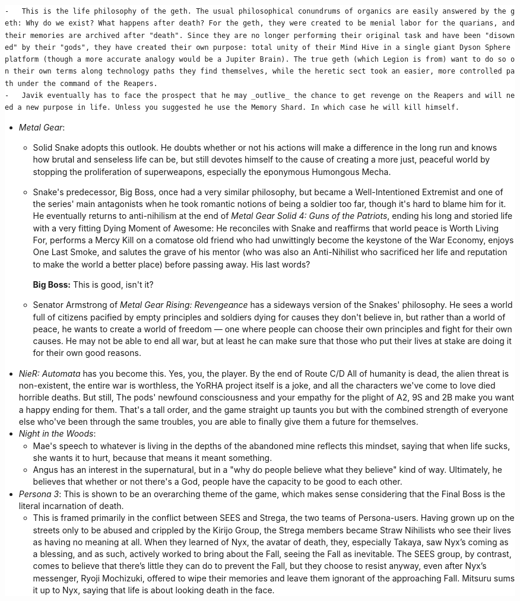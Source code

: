     -   This is the life philosophy of the geth. The usual philosophical conundrums of organics are easily answered by the geth: Why do we exist? What happens after death? For the geth, they were created to be menial labor for the quarians, and their memories are archived after "death". Since they are no longer performing their original task and have been "disowned" by their "gods", they have created their own purpose: total unity of their Mind Hive in a single giant Dyson Sphere platform (though a more accurate analogy would be a Jupiter Brain). The true geth (which Legion is from) want to do so on their own terms along technology paths they find themselves, while the heretic sect took an easier, more controlled path under the command of the Reapers.
    -   Javik eventually has to face the prospect that he may _outlive_ the chance to get revenge on the Reapers and will need a new purpose in life. Unless you suggested he use the Memory Shard. In which case he will kill himself.
-   _Metal Gear_:
    -   Solid Snake adopts this outlook. He doubts whether or not his actions will make a difference in the long run and knows how brutal and senseless life can be, but still devotes himself to the cause of creating a more just, peaceful world by stopping the proliferation of superweapons, especially the eponymous Humongous Mecha.
    -   Snake's predecessor, Big Boss, once had a very similar philosophy, but became a Well-Intentioned Extremist and one of the series' main antagonists when he took romantic notions of being a soldier too far, though it's hard to blame him for it. He eventually returns to anti-nihilism at the end of _Metal Gear Solid 4: Guns of the Patriots_, ending his long and storied life with a very fitting Dying Moment of Awesome: He reconciles with Snake and reaffirms that world peace is Worth Living For, performs a Mercy Kill on a comatose old friend who had unwittingly become the keystone of the War Economy, enjoys One Last Smoke, and salutes the grave of his mentor (who was also an Anti-Nihilist who sacrificed her life and reputation to make the world a better place) before passing away. His last words?
        
        **Big Boss:** This is good, isn't it?
        
    -   Senator Armstrong of _Metal Gear Rising: Revengeance_ has a sideways version of the Snakes' philosophy. He sees a world full of citizens pacified by empty principles and soldiers dying for causes they don't believe in, but rather than a world of peace, he wants to create a world of freedom — one where people can choose their own principles and fight for their own causes. He may not be able to end all war, but at least he can make sure that those who put their lives at stake are doing it for their own good reasons.
-   _NieR: Automata_ has you become this. Yes, you, the player. By the end of Route C/D All of humanity is dead, the alien threat is non-existent, the entire war is worthless, the YoRHA project itself is a joke, and all the characters we've come to love died horrible deaths. But still, The pods' newfound consciousness and your empathy for the plight of A2, 9S and 2B make you want a happy ending for them. That's a tall order, and the game straight up taunts you but with the combined strength of everyone else who've been through the same troubles, you are able to finally give them a future for themselves.
-   _Night in the Woods_:
    -   Mae's speech to whatever is living in the depths of the abandoned mine reflects this mindset, saying that when life sucks, she wants it to hurt, because that means it meant something.
    -   Angus has an interest in the supernatural, but in a "why do people believe what they believe" kind of way. Ultimately, he believes that whether or not there's a God, people have the capacity to be good to each other.
-   _Persona 3_: This is shown to be an overarching theme of the game, which makes sense considering that the Final Boss is the literal incarnation of death.
    -   This is framed primarily in the conflict between SEES and Strega, the two teams of Persona-users. Having grown up on the streets only to be abused and crippled by the Kirijo Group, the Strega members became Straw Nihilists who see their lives as having no meaning at all. When they learned of Nyx, the avatar of death, they, especially Takaya, saw Nyx’s coming as a blessing, and as such, actively worked to bring about the Fall, seeing the Fall as inevitable. The SEES group, by contrast, comes to believe that there’s little they can do to prevent the Fall, but they choose to resist anyway, even after Nyx’s messenger, Ryoji Mochizuki, offered to wipe their memories and leave them ignorant of the approaching Fall. Mitsuru sums it up to Nyx, saying that life is about looking death in the face.